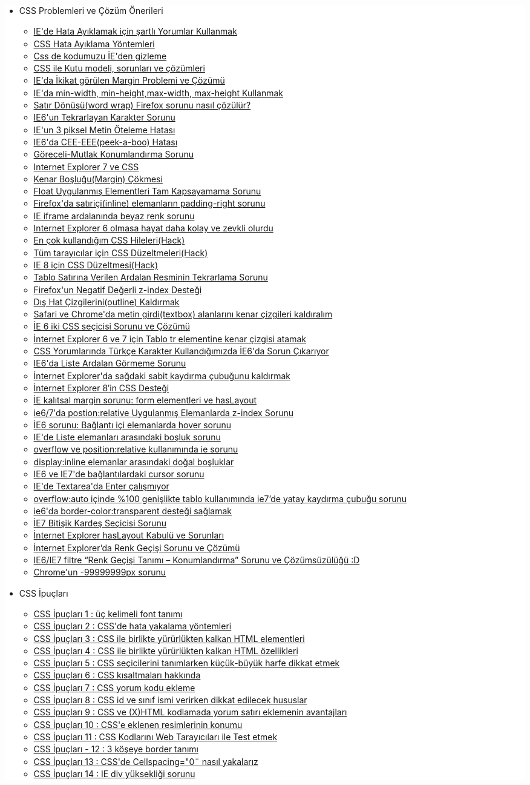 -   CSS Problemleri ve Çözüm Önerileri
    -   [IE'de Hata Ayıklamak için şartlı Yorumlar Kullanmak][]
    -   [CSS Hata Ayıklama Yöntemleri][]
    -   [Css de kodumuzu İE'den gizleme][]
    -   [CSS ile Kutu modeli, sorunları ve çözümleri][CSS ile Kutu modeli]
    -   [IE'da İkikat görülen Margin Problemi ve Çözümü][]
    -   [IE'da min-width, min-height,max-width, max-height Kullanmak](http://fatihhayrioglu.com/min-width-min-heightmax-width-max-height/)
    -   [Satır Dönüşü(word wrap) Firefox sorunu nasıl çözülür?][]
    -   [IE6'un Tekrarlayan Karakter Sorunu][]
    -   [IE'un 3 piksel Metin Öteleme Hatası][]
    -   [IE6'da CEE-EEE(peek-a-boo) Hatası][]
    -   [Göreceli-Mutlak Konumlandırma Sorunu][]
    -   [Internet Explorer 7 ve CSS][]
    -   [Kenar Boşluğu(Margin) Çökmesi][]
    -   [Float Uygulanmış Elementleri Tam Kapsayamama Sorunu][]
    -   [Firefox'da satıriçi(inline) elemanların padding-right sorunu][]
    -   [IE iframe ardalanında beyaz renk sorunu][]
    -   [Internet Explorer 6 olmasa hayat daha kolay ve zevkli olurdu][]
    -   [En çok kullandığım CSS Hileleri(Hack)][]
    -   [Tüm tarayıcılar için CSS Düzeltmeleri(Hack)][]
    -   [IE 8 için CSS Düzeltmesi(Hack)][]
    -   [Tablo Satırına Verilen Ardalan Resminin Tekrarlama Sorunu][]
    -   [Firefox'un Negatif Değerli z-index Desteği][]
    -   [Dış Hat Çizgilerini(outline) Kaldırmak][]
    -   [Safari ve Chrome'da metin girdi(textbox) alanlarını kenar çizgileri kaldıralım][]
    -   [İE 6 iki CSS seçicisi Sorunu ve Çözümü][]
    -   [İnternet Explorer 6 ve 7 için Tablo tr elementine kenar çizgisi atamak][]
    -   [CSS Yorumlarında Türkçe Karakter Kullandığımızda İE6'da Sorun Çıkarıyor][]
    -   [IE6'da Liste Ardalan Görmeme Sorunu][]
    -   [İnternet Explorer'da sağdaki sabit kaydırma çubuğunu kaldırmak][]
    -   [İnternet Explorer 8′in CSS Desteği][]
    -   [İE kalıtsal margin sorunu: form elementleri ve hasLayout][]
    -   [ie6/7′da postion:relative Uygulanmış Elemanlarda z-index Sorunu][]
    -   [İE6 sorunu: Bağlantı içi elemanlarda hover sorunu][]
    -   [IE'de Liste elemanları arasındaki boşluk sorunu][]
    -   [overflow ve position:relative kullanımında ie sorunu][]
    -   [display:inline elemanlar arasındaki doğal boşluklar][]
    -   [IE6 ve IE7'de bağlantılardaki cursor sorunu][]
    -   [IE'de Textarea'da Enter çalışmıyor][]
    -   [overflow:auto içinde %100 genişlikte tablo kullanımında ie7’de yatay kaydırma çubuğu sorunu][]
    -   [ie6'da border-color:transparent desteği sağlamak][]
    -   [İE7 Bitişik Kardeş Seçicisi Sorunu][]
    -   [İnternet Explorer hasLayout Kabulü ve Sorunları][]
    -   [İnternet Explorer’da Renk Geçişi Sorunu ve Çözümü][]
    -   [IE6/IE7 filtre “Renk Geçişi Tanımı – Konumlandırma” Sorunu ve Çözümsüzülüğü :D][]
	-   [Chrome'un -99999999px sorunu](http://www.fatihhayrioglu.com/chrome-un-99999999px-sorunu/ "Chrome'un -99999999px sorunu")

-   CSS İpuçları
    -   [CSS İpuçları 1 : üç kelimeli font tanımı][]
    -   [CSS İpuçları 2 : CSS'de hata yakalama yöntemleri][]
    -   [CSS İpuçları 3 : CSS ile birlikte yürürlükten kalkan HTML elementleri][]
    -   [CSS İpuçları 4 : CSS ile birlikte yürürlükten kalkan HTML özellikleri][]
    -   [CSS İpuçları 5 : CSS seçicilerini tanımlarken küçük-büyük harfe dikkat etmek][]
    -   [CSS İpuçları 6 : CSS kısaltmaları hakkında][]
    -   [CSS İpuçları 7 : CSS yorum kodu ekleme][]
    -   [CSS İpuçları 8 : CSS id ve sınıf ismi verirken dikkat edilecek hususlar][]
    -   [CSS İpuçları 9 : CSS ve (X)HTML kodlamada yorum satırı eklemenin avantajları][]
    -   [CSS İpuçları 10 : CSS'e eklenen resimlerinin konumu][]
    -   [CSS İpuçları 11 : CSS Kodlarını Web Tarayıcıları ile Test etmek][]
    -   [CSS İpuçları - 12 : 3 köşeye border tanımı][]
    -   [CSS İpuçları 13 : CSS'de Cellspacing="0¨ nasıl yakalarız][]
    -   [CSS İpuçları 14 : IE div yüksekliği sorunu][]

  [Arayüz Geliştiricilerin Görev Tanımı]: http://www.fatihhayrioglu.com/arayuz-gelistiricilerin-gorev-tanimi/
  [Yeniliklerin Takibi ve Google Reader]: http://www.fatihhayrioglu.com/yeniliklerin-takibi-ve-google-reader/
  [Arayüz Geliştiriciler(HTML-ci) Tasarımcıdan Ne İster?]: http://www.fatihhayrioglu.com/arayuz-gelistiricilerhtml-ci-tasarimcidan-ne-ister/
  [CSS'e başlamak]: http://www.fatihhayrioglu.com/csse-baslamak/
  [CSS'in Yapısı]: http://www.fatihhayrioglu.com/cssin-yapisi/
  [(X)HTML Sayfa Yapısı ve CSS Kullanımı]: http://www.fatihhayrioglu.com/xhtml-sayfa-yapisi-ve-css-kullanimi/
  [Özellik Seçicileri(Attribute Selectors)]: http://www.fatihhayrioglu.com/ozellik-secicileriattribute-selectors/
  [Doğru DOCTYPE Kullanımı]: http://www.fatihhayrioglu.com/dogru-doctype-kullanimi/
  [Pseudo-sınıfları ve Pseudo-elementleri]: http://www.fatihhayrioglu.com/pseudo-siniflari-ve-pseudo-elementleri/
  [CSS Birimleri]: http://www.fatihhayrioglu.com/css-birimleri/
  [CSS'i Web Sayfalarına Eklemek]: http://www.fatihhayrioglu.com/cssi-web-sayfalarina-eklemek/
  [CSS'de Kısaltmalar]: http://www.fatihhayrioglu.com/cssde-kisaltmalar/
  [Hızlı CSS Referansı]: http://www.fatihhayrioglu.com/hizli-css-referansi/
  [Font Özellikleri]: http://www.fatihhayrioglu.com/font-ozellikleri/
  [CSS Sınıflandırma-Liste Özellikleri]: http://www.fatihhayrioglu.com/css-siniflandirma-liste-ozellikleri/
  [CSS Kutu Modeli Özellikleri 1 - Kenarlık(border) Özellikleri]: http://www.fatihhayrioglu.com/kenarlikborder-ozellikleri/
  [CSS Kutu Modeli Özellikleri 2 - Margin Özellikleri]: http://www.fatihhayrioglu.com/kutu-modeli-margin-ozellikleri/
  [CSS Kutu Modeli Özellikleri 3 - Padding Özellikleri]: http://www.fatihhayrioglu.com/css-kutu-modeli-padding-ozellikleri/
  [CSS Kutu Modeli Özellikleri -4]: http://www.fatihhayrioglu.com/css-kutu-modeli-ozellikleri-4/
  [CSS Kutu Modeli Özellikleri 5 - Görünüm Efekti Özellikleri]: http://www.fatihhayrioglu.com/kutu-modeli-gorunurluk-ozellikleri/
  [CSS Metin(Text) Özellikleri]: http://www.fatihhayrioglu.com/cssde-metintext-ozellikleri/
  [Tablo Özellikleri]: http://www.fatihhayrioglu.com/tablo-ozellikleri/
  [Dış hat çizgisi(outline) özellikleri]: http://www.fatihhayrioglu.com/dis-hat-cizgisioutline-ozellikleri/
  [Arapça Site Kodlamak ve direction:rtl özelliği]: http://www.fatihhayrioglu.com/arapca-site-kodlamak-ve-directionrtl-ozelligi/
  [CSS Editörleri]: http://www.fatihhayrioglu.com/css-editorleri/
  [İnternet Tarayıcıları]: http://www.fatihhayrioglu.com/internet-tarayicilari/
  [Sessiz Tarayıcı Güncelleme Özelliği]: http://www.fatihhayrioglu.com/sessiz-tarayici-guncelleme-ozelligi/
  [Firefox 6]: http://www.fatihhayrioglu.com/firefox-6/
  [Firefox 5]: http://www.fatihhayrioglu.com/firefox-5/
  [Firefox 4]: http://www.fatihhayrioglu.com/firefox-4/
  [Internet Explorer 9]: http://www.fatihhayrioglu.com/internet-explorer-9/
  [Firefox 3.6 çıktı]: http://www.fatihhayrioglu.com/firefox-3-6-cikti/
  [Firefox 3.1 Yenilikleri]: http://www.fatihhayrioglu.com/firefox-31-yenilikleri/
  [Internet Explorer 8′e kısa bir bakış]: http://www.fatihhayrioglu.com/internet-explorer-8e-kisa-bir-bakis/
  [Google Chrome 5 (Beta)]: http://www.fatihhayrioglu.com/google-chrome-5-beta/
  [Firefox 3.0 çıktı]: http://www.fatihhayrioglu.com/firefox-30-cikti/
  [Opera 9.5 çıktı]: http://www.fatihhayrioglu.com/opera-95-cikti/
  [Google Chrome – Birde benden dinleyin :D]: http://www.fatihhayrioglu.com/google-chrome-birde-benden-dinleyin-d/
  [CSS Kod Yazma Düzeni]: http://www.fatihhayrioglu.com/css-kod-yazma-duzeni/
  [CSS Seçicilerinin Optimizasyonu]: http://www.fatihhayrioglu.com/css-secicilerinin-optimizasyonu/
  [CSS'de Kalıtsallık(Inheritance)]: http://www.fatihhayrioglu.com/cssde-kalitsallikinheritance/
  [CSS'de Tanımlamalar ve Etkinlikleri(Specificity)]: http://www.fatihhayrioglu.com/cssde-tanimlamalar-ve-etkinliklerispecificity/
  [!important Tanımı]: http://www.fatihhayrioglu.com/important-tanimi/
  [CSS'de Çıktı alma (Print)]: http://www.fatihhayrioglu.com/cssde-cikti-alma-print/
  [CSS ile Kutu modeli]: http://www.fatihhayrioglu.com/kutu-modeli-sorunlari-ve-cozumleri/
  [CSS Kodlama Teknikleri ve CSS Kodlarını Azaltma Yöntemleri]: http://www.fatihhayrioglu.com/css-kodlarini-temizlemeazaltma/
  [CSS Kodlama Teknikleri ve CSS Kodlarını Azaltma Yöntemleri 2]: http://www.fatihhayrioglu.com/css-kodlama-teknikleri-ve-css-kodlarini-azaltma-yontemleri-2/
  [CSS ile konumlandırma(positioning)]: http://www.fatihhayrioglu.com/css-ile-konumlandirmapositioning/
  [Sabit Konumlandırma (Postion:fixed)]: http://www.fatihhayrioglu.com/sabit-konumlandirma-postionfixed/
  [z-index]: http://www.fatihhayrioglu.com/z-index/
  [CSS ile sayfalarımızı ve elementlerimizi ortalamak]: http://www.fatihhayrioglu.com/css-ile-sayfalarimizi-ve-elementlerimizi-ortalamak/
  [CSS ile Dikey Ortalama]: http://www.fatihhayrioglu.com/css-ile-dikey-ortalama/
  [Yatay ve Dikeyde Ortalı Alanlar Oluşturmak]: http://www.fatihhayrioglu.com/yatay-ve-dikeyde-ortali-alanlar-olusturmak/
  [Genişliği Belli Olmayan Blok-level Elemanları Yatayda Ortalamak]: http://www.fatihhayrioglu.com/genisligi-belli-olmayan-blok-level-elemanlari-yatayda-ortalamak/
  [Float ve Clear özellikler ile konumlandırma]: http://www.fatihhayrioglu.com/float-ve-clear-ozellikler-ile-konumlandirma/
  [İçiçe Float Elementlerinin Kullanımı]: http://www.fatihhayrioglu.com/icice-float-elementlerinin-kullanimi/
  [CSS ile Web Sayfası Oluşturma]: http://www.fatihhayrioglu.com/css-ile-web-sayfasi-olusturma/
  [CSS ile Web Sayfası Oluşturma II]: http://www.fatihhayrioglu.com/css-ile-web-sayfasi-olusturma-ii/
  [CSS ile Web Sayfası Oluşturma III]: http://www.fatihhayrioglu.com/css-ile-web-sayfasi-olusturma-iii/
  [%100 Genişlik ve %100 Yükseklite Sayfa İskeleti Hazırlama]: http://www.fatihhayrioglu.com/100-genislik-ve-100-yukseklite-sayfa-iskeleti-hazirlama/
  [Genişlik ve Yüksekliğin Sınırlarını Belirlemek(min-width, min-height,max-width, max-height)]: htttp://www.fatihhayrioglu.com/min-width-min-heightmax-width-max-height/
  [Yuvarlak Kenarlı Kutular]: http://www.fatihhayrioglu.com/yuvarlak-kenarli-kutular/
  [CSS ile Menü Yapmak I - Dikey Menüler]: http://www.fatihhayrioglu.com/css-ile-menu-yapmak/
  [CSS ile Menü Yapmak II - Yatay Menüler]: http://www.fatihhayrioglu.com/css-ile-menu-olusturmak-ii/
  [CSS ile Menü Yapmak III - Dikey Açılır Menüler]: http://www.fatihhayrioglu.com/css-ile-menu-yapmak-iii-dikey-acilir-menuler/
  [CSS ile Menü Yapmak IV - Yatay Açılır Menüler]: http://www.fatihhayrioglu.com/css-ile-menu-yapmak-iv-yatay-acilir-menuler/
  [CSS ile Menü Oluşturmak V - Resimli Menüler]: http://www.fatihhayrioglu.com/css-ile-menu-olusturmak-v-resimli-menuler/
  [CSS ile Menü Oluşturmak VI - Sekmeli(Tab) Menü Yapımı]: http://www.fatihhayrioglu.com/css-ile-sekmelitab-menu-yapimi/
  [CSS ile Menü Oluşturmak IV - Basit Resimli Menü Yapmak]: http://www.fatihhayrioglu.com/basit-resimli-menu-yapmak/
  [CSS ile Tabloları şekillendirmek]: http://www.fatihhayrioglu.com/css-ile-tablolari-sekillendirmek/
  [CSS ile Erişilebilir Formlar Yapmak - I]: http://www.fatihhayrioglu.com/css-ile-erisilebilir-formlar-yapmak-i/
  [CSS ile Erişilebilir Formlar Yapmak - II]: http://www.fatihhayrioglu.com/css-ile-erisilebilir-formlar-yapmak-ii/
  [Metin Yerine Resim/Flash Ekleme Teknikleri (Image Replacement)]: http://www.fatihhayrioglu.com/metin-yerine-resimflash-ekleme-teknikleri-image-replacement/
  [sIFR 3 Kullanımı ve İpuçları]: http://www.fatihhayrioglu.com/sifr-3-kullanimi-ve-ipuclari/
  [@font-face kullanımı]: http://www.fatihhayrioglu.com/font-face-kullanimi/
  [CSS ile gölge vermek]: http://www.fatihhayrioglu.com/css-ile-golge-vermek/
  [CSS ve Tipografi]: http://www.fatihhayrioglu.com/css-ve-tipografi/
  [Internet Explorer 6 için saydam PNG desteği]: http://www.fatihhayrioglu.com/internet-explorer-6-icin-saydam-png-destegi/
  [Eksi Margin Kullanımı]: http://www.fatihhayrioglu.com/eksi-margin-kullanimi/
  [Süper bir özellik display:inline-block]: http://www.fatihhayrioglu.com/super-bir-ozellik-displayinline-block/
  [Xhtml - CSS : Başlıklar]: http://www.fatihhayrioglu.com/basliklar/
  [Listerlerin Blok Olarak Linklenmesi]: http://www.fatihhayrioglu.com/sitemi-duzenleme-cabalarim-son-okudugum-10-kitap/
  [CSS ile Araç İpucu(Tooltip) Hazırlama]: http://www.fatihhayrioglu.com/css-ile-arac-ipucutooltip-hazirlama/
  [Alıntı: blockquote ve q etiketleri]: http://www.fatihhayrioglu.com/alinti-blockquote-ve-q-etiketleri/
  [CSS ile Yüzde Çubuğu Hazırlama]: http://www.fatihhayrioglu.com/css-ile-yuzde-cubugu-hazirlama/
  [CSS ile Resim Haritaları(imagemap) yapmak]: http://www.fatihhayrioglu.com/css-ile-resim-haritalariimagemap-yapmak/
  [CSS ile Basit Şekilde Fare Üzerine Gelince(Rollover) Resim Değişimi Yapmak]: http://www.fatihhayrioglu.com/css-ile-basit-sekilde-fare-uzerine-gelincerollover-resim-degisimi-yapmak/
  [CSS ile hr Elemanına Stil Vermek]: http://www.fatihhayrioglu.com/css-ile-hr-stil-vermek/
  [CSS ile sayfalama görselliğini ayarlama]: http://www.fatihhayrioglu.com/css-ile-sayfalama-gorselligini-ayarlama/
  [Sayfa Dibine Yapışık Alt Alanlar(Sticky Footer)]: http://www.fatihhayrioglu.com/sayfa-dibine-yapisik-alt-alanlarsticky-footer/
  [CSS ile Ziyaret Edilen Sayfa Bağlantılarına Şekil Vermek]: http://www.fatihhayrioglu.com/css-ile-ziyaret-edilen-sayfa-baglantilarina-sekil-vermek/
  [PSD'den HTML'e – fanatikmarslar.com Sitesinin Kodlaması - I]: http://www.fatihhayrioglu.com/fanatikmarslar-com-sitesinin-kodlamasi/
  [PSD'den HTML'e – fanatikmarslar.com Sitesinin Kodlaması II]: http://www.fatihhayrioglu.com/psdden-htmle-fanatikmarslar-com-sitesinin-kodlamasi-ii/
  [PSD'den HTML'e – fanatikmarslar.com Sitesinin Kodlaması III]: http://www.fatihhayrioglu.com/psdden-htmle-fanatikmarslar-com-sitesinin-kodlamasi-iii/
  [Çok kolonlu yapılar ve çok kolonlu menüler]: http://www.fatihhayrioglu.com/cok-kolonlu-yapilar-ve-cok-kolonlu-menuler/
  [İlk harfi büyük(drop caps) paragraflar oluşturmak]: http://www.fatihhayrioglu.com/ilk-harfi-buyukdrop-caps-paragraflar-olusturmak/
  [CSS ile buton yapmak]: http://www.fatihhayrioglu.com/css-ile-buton-yapmak/
  [Resim Kullanmadan 1 piksellik Yuvarlak Kenarlı Kutu Oluşturmak]: http://www.fatihhayrioglu.com/resim-kullanmadan-1-piksellik-yuvarlak-kenarli-kutu-olusturmak/
  [HTML Mailing -1: Mailing Kodlarken Dikkat Edilmesi Gerekenler]: http://www.fatihhayrioglu.com/html-mailing-1-mailing-kodlarken-dikkat-edilmesi-gerekenler/
  [HTML Mailing 2 – Mailing HTML Kodunun Yazılması]: http://www.fatihhayrioglu.com/html-mailing-2-mailing-html-kodunun-yazilmasi/
  [Resim Kullanmadan Altı Çizgili Başlıklar Oluşturmak]: http://www.fatihhayrioglu.com/resim-kullanmadan-alti-cizgili-basliklar-olusturmak/
  [CSS ile Hiyerarşik Yerimi(Breadcrumbs) Yapmak]: http://www.fatihhayrioglu.com/css-ile-hiyerarsik-yerimibreadcrumbs-yapmak/
  [Sayfa Zeminini Tamamen Kaplayan Resimler Tanımlamak]: http://www.fatihhayrioglu.com/sayfa-zeminini-tamamen-kaplayan-resimler-tanimlamak/
  [IE6 Sonrası Kod Yazma Alışkanlıklarımızı Güncellemek]: http://www.fatihhayrioglu.com/ie6-sonrasi-kod-yazma-aliskanliklarimizi-guncellemek/
  [Saydam Kenar Çizgileri Oluşturmak]: http://www.fatihhayrioglu.com/saydam-kenar-cizgileri-olusturmak/
  [Çoklu Kenar Çizgisi(Border) Kullanımı]: http://www.fatihhayrioglu.com/coklu-kenar-cizgisiborder-kullanimi/
  [@font-face yardımı ile ikon eklemek – Yeni TL sembolü eklemek]: http://www.fatihhayrioglu.com/font-face-yardimi-ile-ikon-eklemek-yeni-tl-sembolu-eklemek/
  [~ "Genel Kardeş Seçicisini" Cümle İçinde Kullanalım]: http://www.fatihhayrioglu.com/genel-kardes-secicisini-cumle-icinde-kullanalim/
  [İnternet Explorer 7'yi Bitirmeli miyiz?]: http://www.fatihhayrioglu.com/internet-explorer-7-bitirmeli-miyiz/
  [IE'de Hata Ayıklamak için şartlı Yorumlar Kullanmak]: http://www.fatihhayrioglu.com/iede-hata-ayiklamak-icin-sartli-yorumlar-kullanmak/
  [CSS Hata Ayıklama Yöntemleri]: http://www.fatihhayrioglu.com/css-hata-ayiklama-yontemleri/
  [Css de kodumuzu İE'den gizleme]: http://www.fatihhayrioglu.com/css-de-kodumuzu-ieden-gizleme/
  [IE'da İkikat görülen Margin Problemi ve Çözümü]: http://www.fatihhayrioglu.com/ieda-ikikat-gorulen-margin-problemi-ve-cozumu/
  [Satır Dönüşü(word wrap) Firefox sorunu nasıl çözülür?]: http://www.fatihhayrioglu.com/satir-donusuword-wrap-firefox-sorunu-nasil-cozulur/
  [IE6'un Tekrarlayan Karakter Sorunu]: http://www.fatihhayrioglu.com/ie6un-tekrarlayan-karakter-sorunu/
  [IE'un 3 piksel Metin Öteleme Hatası]: http://www.fatihhayrioglu.com/ieun-3-piksel-metin-oteleme-hatasi/
  [IE6'da CEE-EEE(peek-a-boo) Hatası]: http://www.fatihhayrioglu.com/ie6da-cee-eeepeek-a-boo-hatasi/
  [Göreceli-Mutlak Konumlandırma Sorunu]: http://www.fatihhayrioglu.com/goreceli-mutlak-konumlandirma-sorunu/
  [Internet Explorer 7 ve CSS]: http://www.fatihhayrioglu.com/internet-explorer-7-ve-css/
  [Kenar Boşluğu(Margin) Çökmesi]: http://www.fatihhayrioglu.com/kenar-boslugumargin-cokmesi/
  [Float Uygulanmış Elementleri Tam Kapsayamama Sorunu]: http://www.fatihhayrioglu.com/float-uygulanmis-elementleri-tam-kapsayamama-sorunu/
  [Firefox'da satıriçi(inline) elemanların padding-right sorunu]: http://www.fatihhayrioglu.com/firefoxda-satiriciinline-elemanlarin-padding-right-sorunu/
  [IE iframe ardalanında beyaz renk sorunu]: http://www.fatihhayrioglu.com/ie-iframe-ardalaninda-beyaz-renk-sorunu
  [Internet Explorer 6 olmasa hayat daha kolay ve zevkli olurdu]: http://www.fatihhayrioglu.com/internet-explorer-6-olmasa-hayat-daha-kolay-ve-zevkli-olurdu/
  [En çok kullandığım CSS Hileleri(Hack)]: http://www.fatihhayrioglu.com/en-cok-kullandigim-css-hilelerihack
  [Tüm tarayıcılar için CSS Düzeltmeleri(Hack)]: http://www.fatihhayrioglu.com/tum-tarayicilar-icin-css-duzeltmelerihack/
  [IE 8 için CSS Düzeltmesi(Hack)]: http://www.fatihhayrioglu.com/ie-8-icin-css-duzeltmesihack/
  [Tablo Satırına Verilen Ardalan Resminin Tekrarlama Sorunu]: http://www.fatihhayrioglu.com/tablo-satirina-verilen-ardalan-resminin-tekrarlama-sorunu/
  [Firefox'un Negatif Değerli z-index Desteği]: http://www.fatihhayrioglu.com/firefoxun-negatif-degerli-z-index-destegi/
  [Dış Hat Çizgilerini(outline) Kaldırmak]: http://www.fatihhayrioglu.com/dis-hat-cizgilerinioutline-kaldirmak/
  [Safari ve Chrome'da metin girdi(textbox) alanlarını kenar çizgileri kaldıralım]: http://www.fatihhayrioglu.com/safari-ve-chromeda-metin-girditextbox-alanlarini-kenar-cizgileri-kaldiralim/
  [İE 6 iki CSS seçicisi Sorunu ve Çözümü]: http://www.fatihhayrioglu.com/ie-6-iki-css-secicisi-sorunu-ve-cozumu/
  [İnternet Explorer 6 ve 7 için Tablo tr elementine kenar çizgisi atamak]: http://www.fatihhayrioglu.com/internet-explorer-6-ve-7-icin-tablo-tr-elementine-kenar-cizgisi-atamak/
  [CSS Yorumlarında Türkçe Karakter Kullandığımızda İE6'da Sorun Çıkarıyor]: http://www.fatihhayrioglu.com/css-yorumlarinda-turkce-karakter-kullandigimizda-ie6da-sorun-cikariyor/
  [IE6'da Liste Ardalan Görmeme Sorunu]: http://www.fatihhayrioglu.com/ie6da-liste-ardalan-gormeme-sorunu/
  [İnternet Explorer'da sağdaki sabit kaydırma çubuğunu kaldırmak]: http://www.fatihhayrioglu.com/internet-explorerda-sagdaki-sabit-kaydirma-cubugunu-kaldirmak/
  [İnternet Explorer 8′in CSS Desteği]: http://www.fatihhayrioglu.com/internet-explorer-8in-css-destegi/
  [İE kalıtsal margin sorunu: form elementleri ve hasLayout]: http://www.fatihhayrioglu.com/ie-kalitsal-margin-sorunu-form-elementleri-ve-haslayout/
  [ie6/7′da postion:relative Uygulanmış Elemanlarda z-index Sorunu]: http://www.fatihhayrioglu.com/ie67da-postionrelative-uygulanmis-elemanlarda-z-index-sorunu/
  [İE6 sorunu: Bağlantı içi elemanlarda hover sorunu]: http://www.fatihhayrioglu.com/ie6-sorunu-baglanti-ici-elemanlarda-hover-sorunu/
  [IE'de Liste elemanları arasındaki boşluk sorunu]: http://www.fatihhayrioglu.com/iede-liste-elemanlari-arasindaki-bosluk-sorunu/
  [overflow ve position:relative kullanımında ie sorunu]: http://www.fatihhayrioglu.com/overflow-ve-positionrelative-kullaniminda-ie-sorunu/
  [display:inline elemanlar arasındaki doğal boşluklar]: http://www.fatihhayrioglu.com/displayinline-elemanlar-arasindaki-dogal-bosluklar/
  [IE6 ve IE7'de bağlantılardaki cursor sorunu]: http://www.fatihhayrioglu.com/ie6-ve-ie7de-baglantilardaki-cursor-sorunu/
  [IE'de Textarea'da Enter çalışmıyor]: http://www.fatihhayrioglu.com/iede-textareada-enter-calismiyor/
  [overflow:auto içinde %100 genişlikte tablo kullanımında ie7’de yatay kaydırma çubuğu sorunu]: http://www.fatihhayrioglu.com/overflowauto-icinde-genislikte-tablo-kullaniminda-ie7de-yatay-kaydirma-cubugu-sorunu/
  [ie6'da border-color:transparent desteği sağlamak]: http://www.fatihhayrioglu.com/ie6da-border-colortransparent-destegi-saglamak/
  [İE7 Bitişik Kardeş Seçicisi Sorunu]: http://www.fatihhayrioglu.com/ie7-bitisik-kardes-secicisi-sorunu/
  [İnternet Explorer hasLayout Kabulü ve Sorunları]: http://www.fatihhayrioglu.com/internet-explorer-haslayout-kabulu-ve-sorunlari/
  [İnternet Explorer’da Renk Geçişi Sorunu ve Çözümü]: http://www.fatihhayrioglu.com/internet-explorerda-renk-gecisi-sorunu-ve-cozumu/
  [IE6/IE7 filtre “Renk Geçişi Tanımı – Konumlandırma” Sorunu ve Çözümsüzülüğü :D]: http://www.fatihhayrioglu.com/ie6ie7-filtre-renk-gecisi-tanimi-konumlandirma-sorunu-ve-cozumsuzulugu-d/
  [CSS İpuçları 1 : üç kelimeli font tanımı]: http://www.fatihhayrioglu.com/css-sorunlari-ve-cozum-onerileri-1/
  [CSS İpuçları 2 : CSS'de hata yakalama yöntemleri]: http://www.fatihhayrioglu.com/hata-yakalama-yontemleri/
  [CSS İpuçları 3 : CSS ile birlikte yürürlükten kalkan HTML elementleri]: http://www.fatihhayrioglu.com/yururlukten-kalkan-html-elementleri/
  [CSS İpuçları 4 : CSS ile birlikte yürürlükten kalkan HTML özellikleri]: http://www.fatihhayrioglu.com/yururlukten-kalkan-html-ozellikleri/
  [CSS İpuçları 5 : CSS seçicilerini tanımlarken küçük-büyük harfe dikkat etmek]: http://www.fatihhayrioglu.com/secici-isimlerinde-kucuk-buyuk-harfe-duyarlilik/
  [CSS İpuçları 6 : CSS kısaltmaları hakkında]: http://www.fatihhayrioglu.com/css-kisaltma-ipucu/
  [CSS İpuçları 7 : CSS yorum kodu ekleme]: http://www.fatihhayrioglu.com/css-yorum-kodu-ekleme/
  [CSS İpuçları 8 : CSS id ve sınıf ismi verirken dikkat edilecek hususlar]: http://www.fatihhayrioglu.com/css-ipuclari-8/
  [CSS İpuçları 9 : CSS ve (X)HTML kodlamada yorum satırı eklemenin avantajları]: http://www.fatihhayrioglu.com/css-ipuclari-9/
  [CSS İpuçları 10 : CSS'e eklenen resimlerinin konumu]: http://www.fatihhayrioglu.com/css-ipuclari-10/
  [CSS İpuçları 11 : CSS Kodlarını Web Tarayıcıları ile Test etmek]: http://www.fatihhayrioglu.com/css-ipuclari-11-css-kodlarini-web-tarayicilari-ile-test-etmek/
  [CSS İpuçları - 12 : 3 köşeye border tanımı]: http://www.fatihhayrioglu.com/css-ipuclari-12-3-koseye-border-tanimi/
  [CSS İpuçları 13 : CSS'de Cellspacing="0¨ nasıl yakalarız]: http://www.fatihhayrioglu.com/css-ipuclari-13-cssde-cellspacing0-nasil-yakalariz/
  [CSS İpuçları 14 : IE div yüksekliği sorunu]: http://www.fatihhayrioglu.com/css-ipuclari-14-ie-div-yuksekligi-sorunu/
  [CSS İpucu 15: align="absmiddle" yerine vertical-align:middle kullanmak]: http://www.fatihhayrioglu.com/css-ipucu-15alignabsmiddle-yerine-vertical-alignmiddle-kullanmak/
  [CSS İpucu 16: Evrensel seçicilerde yazıtipi kısaltması kullanımında sorun]: http://www.fatihhayrioglu.com/css-ipucu-15-evrensel-secicilerde-yazitipi-kisaltmasi-kullaniminda-sorun/
  [CSS İpucu 17: Float Uygulanmış Elementleri Tam Kapsayamama Sorunu İpuçları]: http://www.fatihhayrioglu.com/float-uygulanmis-elementleri-tam-kapsayamama-sorunu-ipuclari/
  [CSS İpucu 18: Optimizasyon İçin CSS Medya Dosyalarını Birleştirmek]: http://www.fatihhayrioglu.com/optimizasyon-icin-css-medya-dosyalarini-birlestirmek/
  [CSS İpucu 19: Tüm Tarayıcılar İçin CSS İle Saydamlık(Opacity)]: http://www.fatihhayrioglu.com/tum-tarayicilar-icin-css-ile-saydamlik-opacity/
  [CSS İpucu 20: Firefox'da Kaydırma Çubuğu Çıkarma]: http://www.fatihhayrioglu.com/css-ipucu-20-firefoxda-kaydirma-cubugu-cikarma/
  [CSS İpucu 21: CSS ile Seçilen Metinlerin Rengini Değiştirmek]: http://www.fatihhayrioglu.com/css-ile-secilen-metinlerin-rengini-degistirmek/
  [CSS İpucu 22: iPhone için CSS Yazmak]: http://www.fatihhayrioglu.com/css-ipucu-22-iphone-icin-css-yazmak/
  [CSS İpucu 23: Internet Explorer 8'i 7 gibi yorumlama kodu]: http://www.fatihhayrioglu.com/internet-explorer-8i-7-gibi-yorumla-kodu/
  [CSS İpucu 24: HTML Sayfalarına %100 genişlikte ve %100 yükseklikte flash dosyaları eklemek]: http://www.fatihhayrioglu.com/html-sayfalarina-tam-genislikte-ve-tam-yukseklikte-swf-eklemek/
  [CSS İpucu 25: Float:left ve Text-align:right Atanmş Elemana Metin Yerine Resim Uygulama]: http://www.fatihhayrioglu.com/floatleft-ve-text-alignright-atanms-elemana-metin-yerine-resim-uygulama/
  [CSS İpucu 26: Çift çizgili ayraç kullanımı]: http://www.fatihhayrioglu.com/cift-cizgili-ayrac-kullanimi/
  [CSS İpucu 27: Chrome ve Safari’de textarea genişletme işlevini kaldırma]: http://www.fatihhayrioglu.com/css-ipucu-27-chrome-ve-safaride-textarea-genisletme-islevini-kaldirma/
  [CSS İpucu 28: FireBug yardımı ile daha kolay CSS Sprite Uygulamak]: http://www.fatihhayrioglu.com/firebug-yardimi-ile-daha-kolay-css-sprite-uygulamak/
  [CSS İpucu 29: CSS ile Önden Resim Yükleme Teknikleri]: http://www.fatihhayrioglu.com/css-ile-onden-resim-yukleme-teknikleri/
  [CSS İpucu 30 : background() tanımında tırnak kullanımı]: http://www.fatihhayrioglu.com/css-ipucu-30-background-taniminda-tirnak-kullanimi/
  [CSS İpucu 31 : Webkit Tabanlı Tarayıcılar(Chrome ve Safari) İçin Düzeltme(Hack) Sorunu ve Çözümü]: http://www.fatihhayrioglu.com/webkit-tabanli-tarayicilarchrome-ve-safari-icin-duzeltmehack-sorunu-ve-cozumu/
  [CSS İpucu 32: CSS3 Renk Geçişinin elemanına uygulamasındaki sorun ve çözümü]: http://www.fatihhayrioglu.com/css3-renk-gecisinin-body-elemanina-uygulamasindaki-sorun-ve-cozumu/
  [CSS 3 medya sorguları]: http://www.fatihhayrioglu.com/css-3-medya-sorgulari/
  [CSS3 Seçicileri]: http://www.fatihhayrioglu.com/css3-secicileri/
  [CSS3 :target seçicisi]: http://www.fatihhayrioglu.com/css3-target-secicisi/
  [CSS3 önek Karmaşası]: http://www.fatihhayrioglu.com/css3-onek-karmasasi/
  [CSS3 resize özelliği]: http://www.fatihhayrioglu.com/css3-resize-ozelligi/
  [CSS ile metinlere gölge vermek(text-shadow)]: http://www.fatihhayrioglu.com/css-ile-metinlere-golge-vermek/
  [Kutulara Gölge Vermek (box-shadow)]: http://www.fatihhayrioglu.com/kutulara-golge-vermek-box-shadow/
  [CSS3 box-shadow örnekleri]: http://www.fatihhayrioglu.com/css3-box-shadow-ornekleri/
  [Yuvarlak kenarlı kutular(border-radius) oluşturmak]: http://www.fatihhayrioglu.com/yuvarlak-kenarli-kutularborder-radius-olusturmak/
  [CSS3 RGBA Renk Tanımı]: http://www.fatihhayrioglu.com/css3-rgba-renk-tanimi/
  [CSS3 Module: Paged Media]: http://www.fatihhayrioglu.com/css3-module-paged-media/
  [CSS3 Yazı Tipi Özellikleri]: http://www.fatihhayrioglu.com/css3-yazi-tipi-ozellikleri/
  [CSS3 Metin Özellikleri]: http://www.fatihhayrioglu.com/css3-text-ozellikleri/
  [CSS3 box-sizing Özelliği]: http://www.fatihhayrioglu.com/css3-box-sizing-ozelligi/
  [HTML 5'in yeni elementlerine bir göz atalım]: http://www.fatihhayrioglu.com/html-5in-yeni-elementlerini-bir-goz-atalim/
  [HTML5: Doküman Yapısını Oluşturan Elemanlar]: http://www.fatihhayrioglu.com/html5-dokuman-yapisini-olusturan-elemanlar/
  [Tablo mu? Div mi? Karmaşasına Son Noktayı HTML5 koydu]: http://www.fatihhayrioglu.com/tablo-mu-div-mi-karmasasina-son-noktayi-html5-koydu/
  [CSS3 ile yuvarlak kenarlı resim yapmak]: http://www.fatihhayrioglu.com/css3-ile-yuvarlak-kenarli-resim-yapmak/
  [CSS Renk Geçişleri (Gradients)]: http://www.fatihhayrioglu.com/css-renk-gecisleri-gradients/
  [CSS3 Çoklu Ardalan(Multiple Background)]: http://www.fatihhayrioglu.com/css3-coklu-ardalanmultiple-background/
  [CSS3 background-size özelliği]: http://www.fatihhayrioglu.com/css3-background-size-ozelligi/
  [CSS3 background-origin ve background-clip özellikleri]: http://www.fatihhayrioglu.com/css3-background-origin-ve-background-clip-ozellikleri/
  [CSS3 Kenar Resimleri (border-image)]: http://www.fatihhayrioglu.com/css3-kenar-resimleri-border-image/
  [CSS3 Çoklu Kolonlar]: http://www.fatihhayrioglu.com/css3-coklu-kolonlar/
  [CSS3 calc() değeri]: http://www.fatihhayrioglu.com/css3-calc-degeri/
  [CSS3 Esnek Kutu Yerleşimi(Flexible Box Layout)]: http://www.fatihhayrioglu.com/css3-esnek-kutu-yerlesimiflexible-box-layout/
  [CSS3 pointer-events özelliği]: http://www.fatihhayrioglu.com/css3-pointer-events-ozelligi/
  [CSS3 Dönüştürme Özellikleri(Transforms) ve 2B Dönüştürme]: http://www.fatihhayrioglu.com/css3-donusturme-ozellikleritransforms-ve-2b-donusturme/
  [CSS3 Dönüştürme(Transforms) ve 3B Dönüştürme]: http://www.fatihhayrioglu.com/css3-donusturmetransforms-ve-3b-donusturme/
  [CSS3 Çevrimiçi Araçları]: http://www.fatihhayrioglu.com/css3-cevrimici-araclari/
  [Web Standards Solutions: The Markup and Style Handbook : Dan Cederholm]: http://www.fatihhayrioglu.com/web-standards-solutions-the-markup-and-style-handbook-dan-cederholm/
  [Cascading Style Sheets: The Definitive Guide, 2nd Edition - Eric Meyer]: http://www.fatihhayrioglu.com/cascading-style-sheets-the-definitive-guide-2nd-edition-eric-meyer/
  [More Eric Meyer on CSS]: http://www.fatihhayrioglu.com/more-eric-meyer-on-css/
  [CSS Mastery: Advanced Web Standards Solutions - Andy Budd]: http://www.fatihhayrioglu.com/css-mastery-advanced-web-standards-solutions-andy-budd/
  [Bir Projenin Bana Kazandırdıkları (LiveGO.com)]: http://www.fatihhayrioglu.com/bir-projenin-bana-kazandirdiklari-livego-com/
  [FireBug - Genel Bakış]: http://www.fatihhayrioglu.com/firebug-genel-bakis/
  [FireBug 1.2 ve yenilikleri]: http://www.fatihhayrioglu.com/firebug-12-ve-yenilikleri/
  [FireBug 1.4 sürümü çıktı]: http://www.fatihhayrioglu.com/firebug-1-4-surumu-cikti/
  [FireBug İpucu : FireBug'ın Yetenekleri]: http://www.fatihhayrioglu.com/firebug-ipucu-firebugin-yetenekleri/
  [FireBug 1.5 Çıktı]: http://www.fatihhayrioglu.com/firebug-1-5-cikti/
  [Küçük bir ipucu: FireBug ile satır numarası bilgisi]: http://www.fatihhayrioglu.com/kucuk-bir-ipucu-firebug-ile-satir-numarasi-bilgisi/
  [FireBug Net Sekmesi ve Kullanımı]: http://www.fatihhayrioglu.com/firebug-net-sekmesi-ve-kullanimi/
  [Jquery Geliştiricileri için Güzel Bir FireBug Eklentisi FireQuery]: http://www.fatihhayrioglu.com/jquery-gelistiricileri-icin-guzel-bir-firebug-eklentisi-firequery/
  [Googe Chrome 12 ile birlikte gelen güzel bir özellik(Built-in de-obfuscation)]: http://www.fatihhayrioglu.com/googe-chrome-12-ile-birlikte-gelen-guzel-bir-ozellikbuilt-in-de-obfuscation/
  [Chrome Geliştirici Aracı(Developer Tool) Hesaplanmış Stiller Özelliği]: http://www.fatihhayrioglu.com/chrome-gelistirici-aracideveloper-tool-hesaplanmis-stiller-ozelligi/
  [Firebug 1.10 Sürümü Yenilikleri]: http://www.fatihhayrioglu.com/firebug-1-10-surumu-yenilikleri/